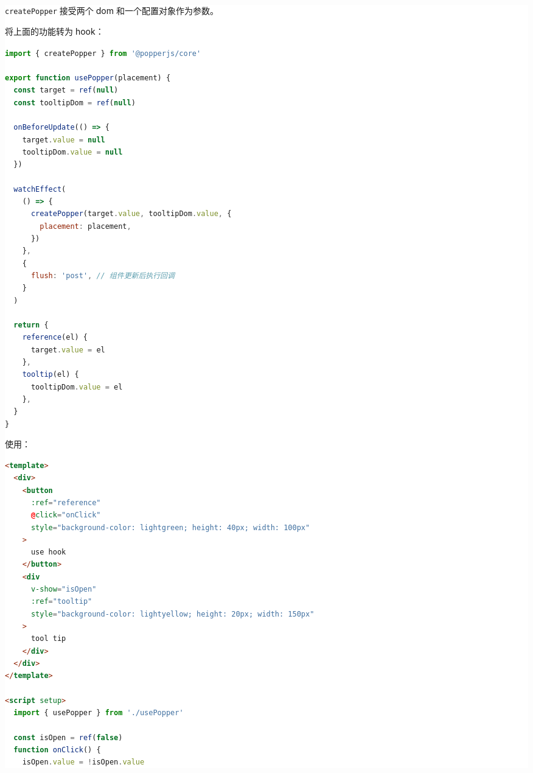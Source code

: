 `createPopper` 接受两个 dom 和一个配置对象作为参数。

将上面的功能转为 hook：

```js
import { createPopper } from '@popperjs/core'

export function usePopper(placement) {
  const target = ref(null)
  const tooltipDom = ref(null)

  onBeforeUpdate(() => {
    target.value = null
    tooltipDom.value = null
  })

  watchEffect(
    () => {
      createPopper(target.value, tooltipDom.value, {
        placement: placement,
      })
    },
    {
      flush: 'post', // 组件更新后执行回调
    }
  )

  return {
    reference(el) {
      target.value = el
    },
    tooltip(el) {
      tooltipDom.value = el
    },
  }
}
```

使用：

```html
<template>
  <div>
    <button
      :ref="reference"
      @click="onClick"
      style="background-color: lightgreen; height: 40px; width: 100px"
    >
      use hook
    </button>
    <div
      v-show="isOpen"
      :ref="tooltip"
      style="background-color: lightyellow; height: 20px; width: 150px"
    >
      tool tip
    </div>
  </div>
</template>

<script setup>
  import { usePopper } from './usePopper'

  const isOpen = ref(false)
  function onClick() {
    isOpen.value = !isOpen.value
```